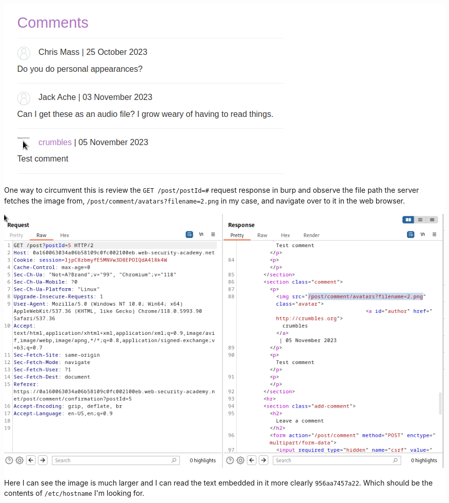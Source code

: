 ![tiny picture](/docs/assets/images/portswigger/xxe/xxe24.png)

One way to circumvent this is review the `GET /post/postId=#` request response in burp and observe the file path the server fetches the image from, `/post/comment/avatars?filename=2.png` in my case, and navigate over to it in the web browser. 

![get file location](/docs/assets/images/portswigger/xxe/xxe25.png)

Here I can see the image is much larger and I can read the text embedded in it more clearly `956aa7457a22`. Which should be the contents of `/etc/hostname` I'm looking for. 
